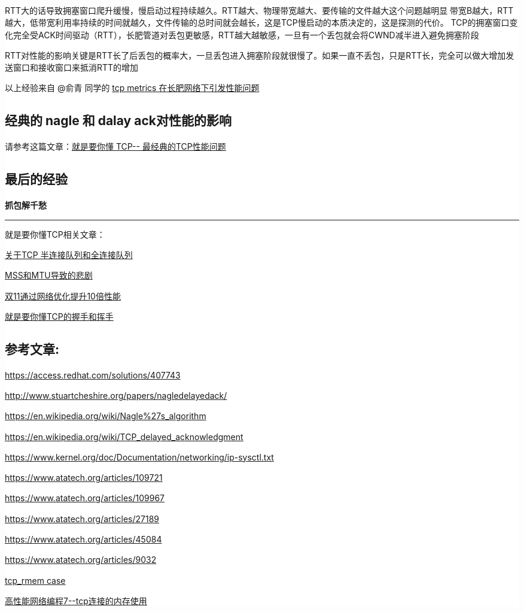 RTT大的话导致拥塞窗口爬升缓慢，慢启动过程持续越久。RTT越大、物理带宽越大、要传输的文件越大这个问题越明显
带宽B越大，RTT越大，低带宽利用率持续的时间就越久，文件传输的总时间就会越长，这是TCP慢启动的本质决定的，这是探测的代价。
TCP的拥塞窗口变化完全受ACK时间驱动（RTT），长肥管道对丢包更敏感，RTT越大越敏感，一旦有一个丢包就会将CWND减半进入避免拥塞阶段

RTT对性能的影响关键是RTT长了后丢包的概率大，一旦丢包进入拥塞阶段就很慢了。如果一直不丢包，只是RTT长，完全可以做大增加发送窗口和接收窗口来抵消RTT的增加


以上经验来自 @俞青 同学的 [tcp metrics 在长肥网络下引发性能问题](https://www.atatech.org/articles/109967)

## 经典的 nagle 和 dalay ack对性能的影响

请参考这篇文章：[就是要你懂 TCP-- 最经典的TCP性能问题](https://www.atatech.org/articles/80292)

## 最后的经验

**抓包解千愁**


----------
就是要你懂TCP相关文章：

 [关于TCP 半连接队列和全连接队列](https://www.atatech.org/articles/78858)

 [MSS和MTU导致的悲剧](https://www.atatech.org/articles/60633) 

 [双11通过网络优化提升10倍性能](https://www.atatech.org/articles/73174)

 [就是要你懂TCP的握手和挥手](https://www.atatech.org/articles/79660)



## 参考文章:

https://access.redhat.com/solutions/407743

http://www.stuartcheshire.org/papers/nagledelayedack/

https://en.wikipedia.org/wiki/Nagle%27s_algorithm

https://en.wikipedia.org/wiki/TCP_delayed_acknowledgment

https://www.kernel.org/doc/Documentation/networking/ip-sysctl.txt

https://www.atatech.org/articles/109721

https://www.atatech.org/articles/109967

https://www.atatech.org/articles/27189 

https://www.atatech.org/articles/45084

https://www.atatech.org/articles/9032

[tcp_rmem case](https://blog.cloudflare.com/the-story-of-one-latency-spike/)

[高性能网络编程7--tcp连接的内存使用](https://www.atatech.org/articles/13203)
